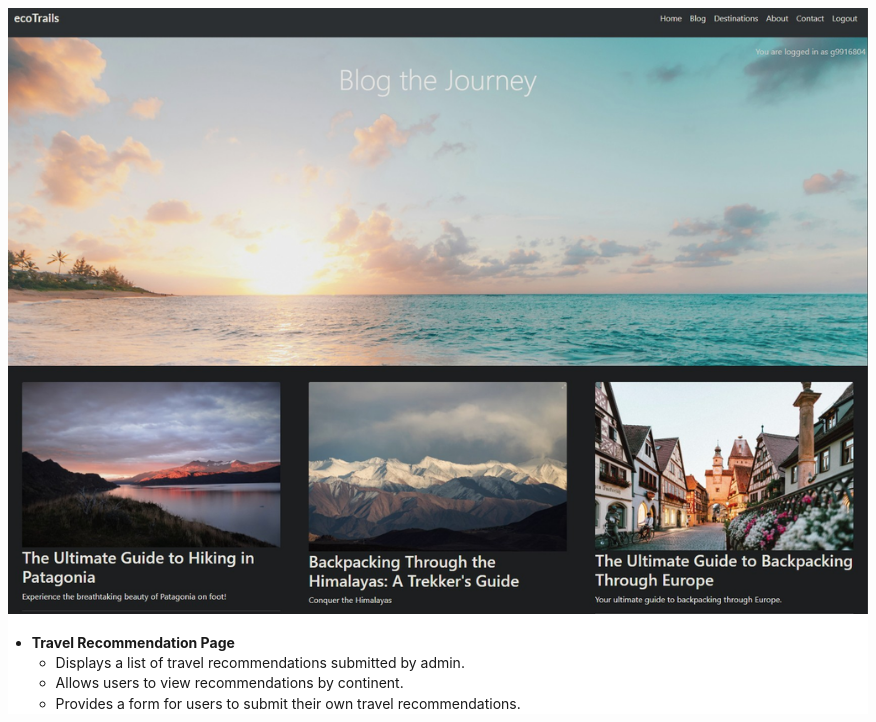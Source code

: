   ![BlogFeature](static/images/README/BlogFeature.jpg)

* **Travel Recommendation Page**
  * Displays a list of travel recommendations submitted by admin.
  * Allows users to view recommendations by continent.
  * Provides a form for users to submit their own travel recommendations.
